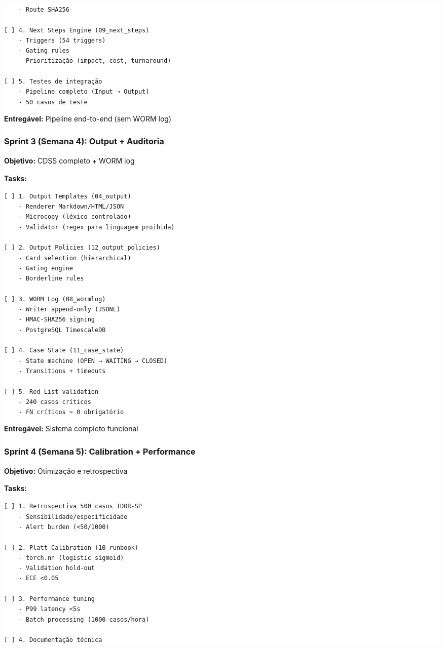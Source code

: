 ```
    - Route SHA256

[ ] 4. Next Steps Engine (09_next_steps)
    - Triggers (54 triggers)
    - Gating rules
    - Prioritização (impact, cost, turnaround)

[ ] 5. Testes de integração
    - Pipeline completo (Input → Output)
    - 50 casos de teste
```

**Entregável:** Pipeline end-to-end (sem WORM log)

### Sprint 3 (Semana 4): Output + Auditoria

**Objetivo:** CDSS completo + WORM log

**Tasks:**
```
[ ] 1. Output Templates (04_output)
    - Renderer Markdown/HTML/JSON
    - Microcopy (léxico controlado)
    - Validator (regex para linguagem proibida)

[ ] 2. Output Policies (12_output_policies)
    - Card selection (hierarchical)
    - Gating engine
    - Borderline rules

[ ] 3. WORM Log (08_wormlog)
    - Writer append-only (JSONL)
    - HMAC-SHA256 signing
    - PostgreSQL TimescaleDB

[ ] 4. Case State (11_case_state)
    - State machine (OPEN → WAITING → CLOSED)
    - Transitions + timeouts

[ ] 5. Red List validation
    - 240 casos críticos
    - FN críticos = 0 obrigatório
```

**Entregável:** Sistema completo funcional

### Sprint 4 (Semana 5): Calibration + Performance

**Objetivo:** Otimização e retrospectiva

**Tasks:**
```
[ ] 1. Retrospectiva 500 casos IDOR-SP
    - Sensibilidade/especificidade
    - Alert burden (<50/1000)

[ ] 2. Platt Calibration (10_runbook)
    - torch.nn (logistic sigmoid)
    - Validation hold-out
    - ECE <0.05

[ ] 3. Performance tuning
    - P99 latency <5s
    - Batch processing (1000 casos/hora)

[ ] 4. Documentação técnica
```